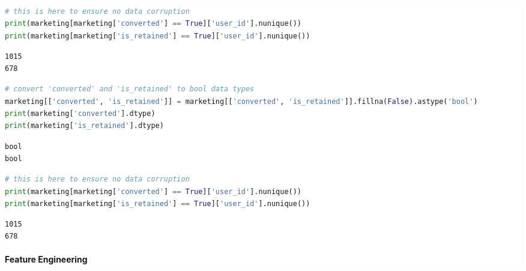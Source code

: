 </div>

</div>

<div class="cell code" execution_count="7">

``` python
# this is here to ensure no data corruption
print(marketing[marketing['converted'] == True]['user_id'].nunique())
print(marketing[marketing['is_retained'] == True]['user_id'].nunique())
```

<div class="output stream stdout">

    1015
    678

</div>

</div>

<div class="cell code" execution_count="8">

``` python
# convert 'converted' and 'is_retained' to bool data types
marketing[['converted', 'is_retained']] = marketing[['converted', 'is_retained']].fillna(False).astype('bool')
print(marketing['converted'].dtype)
print(marketing['is_retained'].dtype)
```

<div class="output stream stdout">

    bool
    bool

</div>

</div>

<div class="cell code" execution_count="9">

``` python
# this is here to ensure no data corruption
print(marketing[marketing['converted'] == True]['user_id'].nunique())
print(marketing[marketing['is_retained'] == True]['user_id'].nunique())
```

<div class="output stream stdout">

    1015
    678

</div>

</div>

<div class="cell markdown" tags="[]">

#### Feature Engineering

</div>
